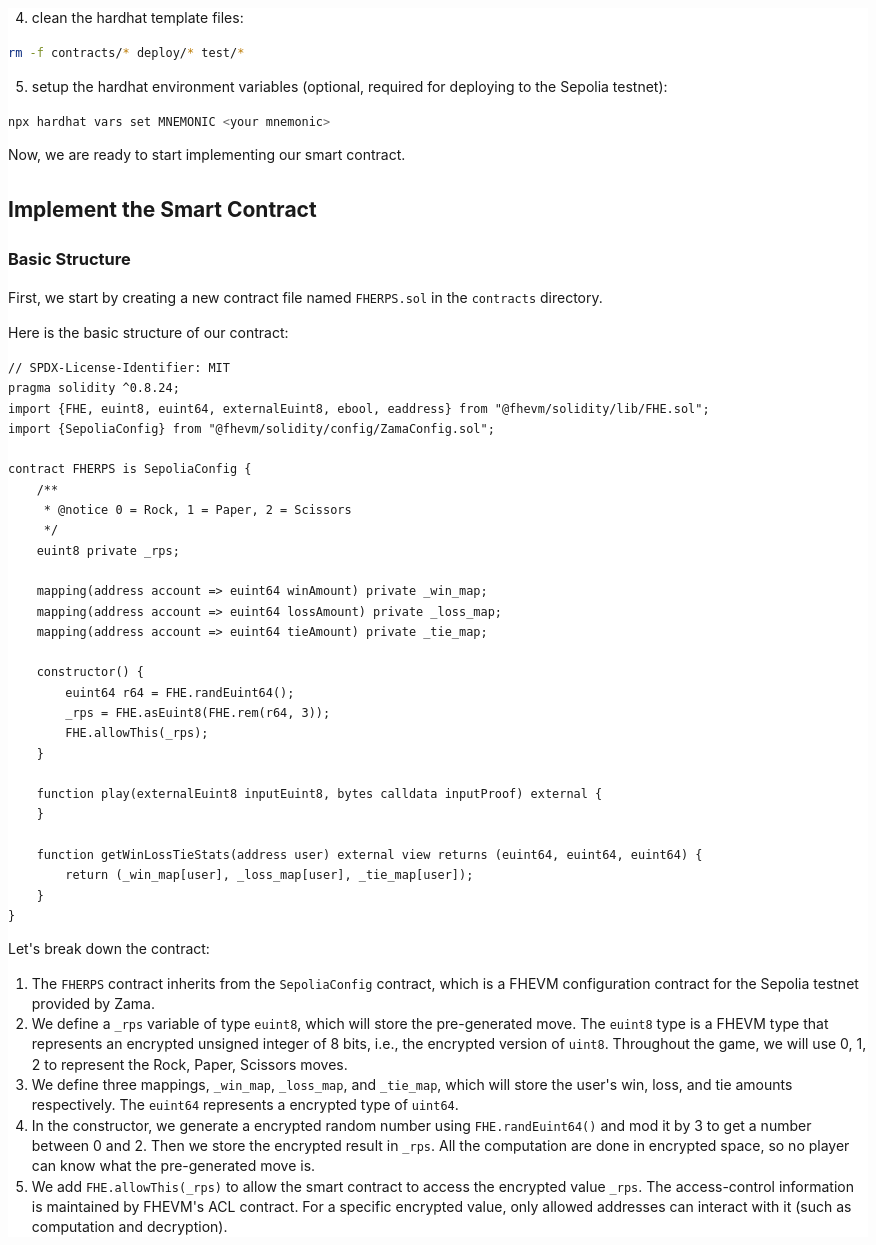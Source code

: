 4. clean the hardhat template files:
```bash
rm -f contracts/* deploy/* test/*
```

5. setup the hardhat environment variables (optional, required for deploying to the Sepolia testnet):
```bash
npx hardhat vars set MNEMONIC <your mnemonic>
```

Now, we are ready to start implementing our smart contract.

## Implement the Smart Contract

### Basic Structure
First, we start by creating a new contract file named `FHERPS.sol` in the `contracts` directory.

Here is the basic structure of our contract:

```solidity {.line-numbers}
// SPDX-License-Identifier: MIT
pragma solidity ^0.8.24;
import {FHE, euint8, euint64, externalEuint8, ebool, eaddress} from "@fhevm/solidity/lib/FHE.sol";
import {SepoliaConfig} from "@fhevm/solidity/config/ZamaConfig.sol";

contract FHERPS is SepoliaConfig {
    /**
     * @notice 0 = Rock, 1 = Paper, 2 = Scissors
     */
    euint8 private _rps;

    mapping(address account => euint64 winAmount) private _win_map;
    mapping(address account => euint64 lossAmount) private _loss_map;
    mapping(address account => euint64 tieAmount) private _tie_map;

    constructor() {
        euint64 r64 = FHE.randEuint64();
        _rps = FHE.asEuint8(FHE.rem(r64, 3));
        FHE.allowThis(_rps);
    }

    function play(externalEuint8 inputEuint8, bytes calldata inputProof) external {
    }

    function getWinLossTieStats(address user) external view returns (euint64, euint64, euint64) {
        return (_win_map[user], _loss_map[user], _tie_map[user]);
    }
}
```

Let's break down the contract:
1. The `FHERPS` contract inherits from the `SepoliaConfig` contract, which is a FHEVM configuration contract for the Sepolia testnet provided by Zama.
2. We define a `_rps` variable of type `euint8`, which will store the pre-generated move. The `euint8` type is a FHEVM type that represents an encrypted unsigned integer of 8 bits, i.e., the encrypted version of `uint8`. Throughout the game, we will use 0, 1, 2 to represent the Rock, Paper, Scissors moves.
3. We define three mappings, `_win_map`, `_loss_map`, and `_tie_map`, which will store the user's win, loss, and tie amounts respectively. The `euint64` represents a encrypted type of `uint64`.
4. In the constructor, we generate a encrypted random number using `FHE.randEuint64()` and mod it by 3 to get a number between 0 and 2. Then we store the encrypted result in `_rps`. All the computation are done in encrypted space, so no player can know what the pre-generated move is. 
5. We add `FHE.allowThis(_rps)` to allow the smart contract to access the encrypted value `_rps`. The access-control information is maintained by FHEVM's ACL contract. For a specific encrypted value, only allowed addresses can interact with it (such as computation and decryption).
